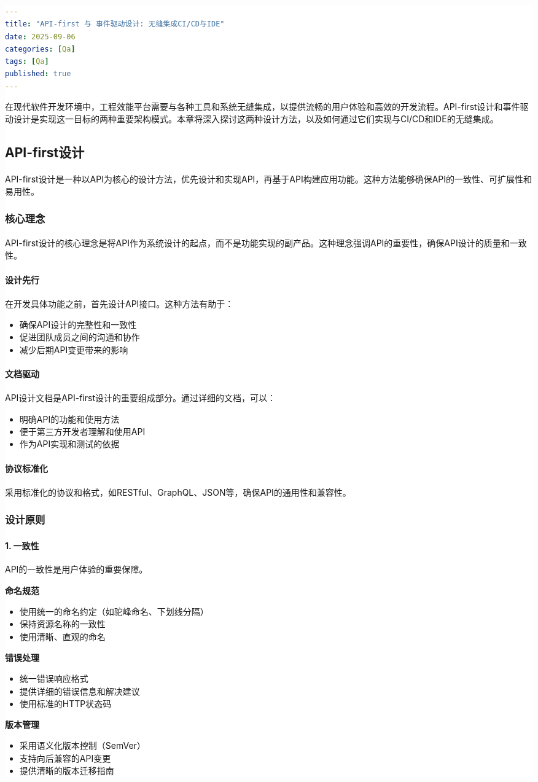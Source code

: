 ```yaml
---
title: "API-first 与 事件驱动设计: 无缝集成CI/CD与IDE"
date: 2025-09-06
categories: [Qa]
tags: [Qa]
published: true
---
```

在现代软件开发环境中，工程效能平台需要与各种工具和系统无缝集成，以提供流畅的用户体验和高效的开发流程。API-first设计和事件驱动设计是实现这一目标的两种重要架构模式。本章将深入探讨这两种设计方法，以及如何通过它们实现与CI/CD和IDE的无缝集成。

## API-first设计

API-first设计是一种以API为核心的设计方法，优先设计和实现API，再基于API构建应用功能。这种方法能够确保API的一致性、可扩展性和易用性。

### 核心理念

API-first设计的核心理念是将API作为系统设计的起点，而不是功能实现的副产品。这种理念强调API的重要性，确保API设计的质量和一致性。

#### 设计先行
在开发具体功能之前，首先设计API接口。这种方法有助于：
- 确保API设计的完整性和一致性
- 促进团队成员之间的沟通和协作
- 减少后期API变更带来的影响

#### 文档驱动
API设计文档是API-first设计的重要组成部分。通过详细的文档，可以：
- 明确API的功能和使用方法
- 便于第三方开发者理解和使用API
- 作为API实现和测试的依据

#### 协议标准化
采用标准化的协议和格式，如RESTful、GraphQL、JSON等，确保API的通用性和兼容性。

### 设计原则

#### 1. 一致性

API的一致性是用户体验的重要保障。

**命名规范**
- 使用统一的命名约定（如驼峰命名、下划线分隔）
- 保持资源名称的一致性
- 使用清晰、直观的命名

**错误处理**
- 统一错误响应格式
- 提供详细的错误信息和解决建议
- 使用标准的HTTP状态码

**版本管理**
- 采用语义化版本控制（SemVer）
- 支持向后兼容的API变更
- 提供清晰的版本迁移指南
